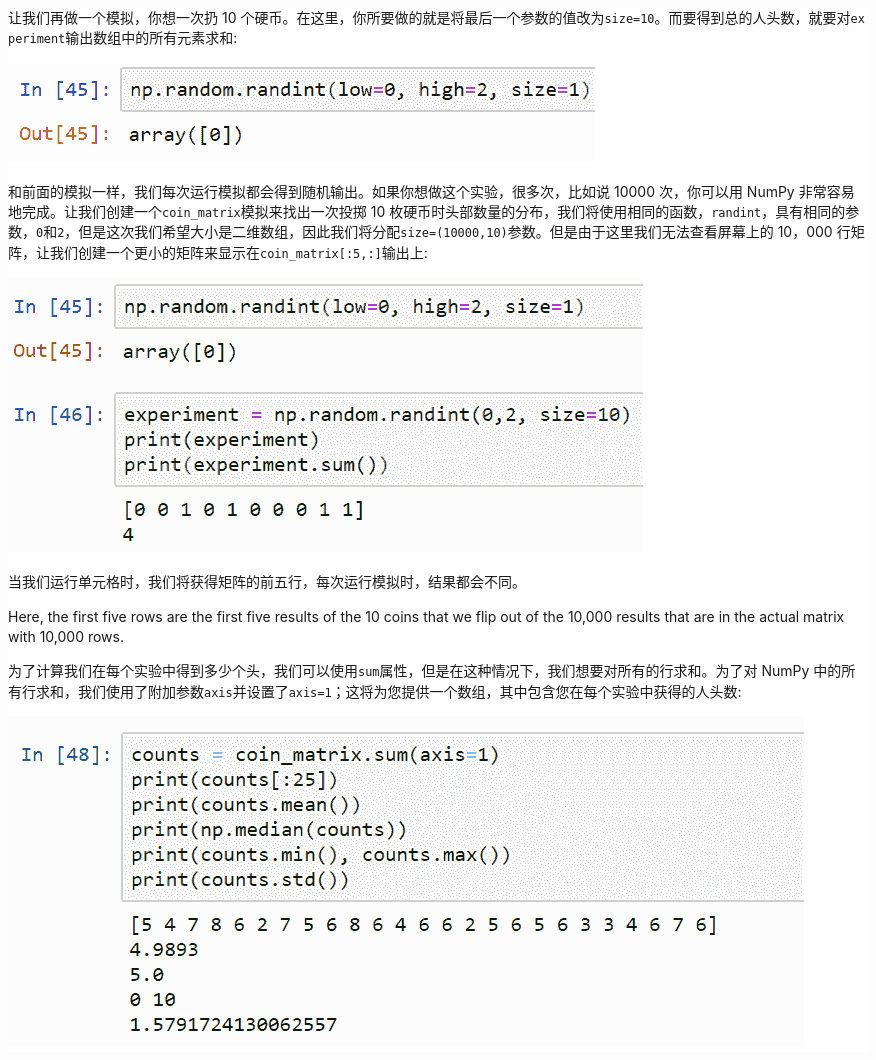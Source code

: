 让我们再做一个模拟，你想一次扔 10 个硬币。在这里，你所要做的就是将最后一个参数的值改为`size=10`。而要得到总的人头数，就要对`experiment`输出数组中的所有元素求和:

![](img/1043abf6-8bae-4c67-acb3-790fb26d8bcf.png)

和前面的模拟一样，我们每次运行模拟都会得到随机输出。如果你想做这个实验，很多次，比如说 10000 次，你可以用 NumPy 非常容易地完成。让我们创建一个`coin_matrix`模拟来找出一次投掷 10 枚硬币时头部数量的分布，我们将使用相同的函数，`randint`，具有相同的参数，`0`和`2`，但是这次我们希望大小是二维数组，因此我们将分配`size=(10000,10)`参数。但是由于这里我们无法查看屏幕上的 10，000 行矩阵，让我们创建一个更小的矩阵来显示在`coin_matrix[:5,:]`输出上:

![](img/92bb2259-5610-4afe-a682-6e32a4ee399d.png)

当我们运行单元格时，我们将获得矩阵的前五行，每次运行模拟时，结果都会不同。

Here, the first five rows are the first five results of the 10 coins that we flip out of the 10,000 results that are in the actual matrix with 10,000 rows.

为了计算我们在每个实验中得到多少个头，我们可以使用`sum`属性，但是在这种情况下，我们想要对所有的行求和。为了对 NumPy 中的所有行求和，我们使用了附加参数`axis`并设置了`axis=1`；这将为您提供一个数组，其中包含您在每个实验中获得的人头数:

![](img/97f46625-5c16-4c15-ae5e-fc20b1f38551.png)
